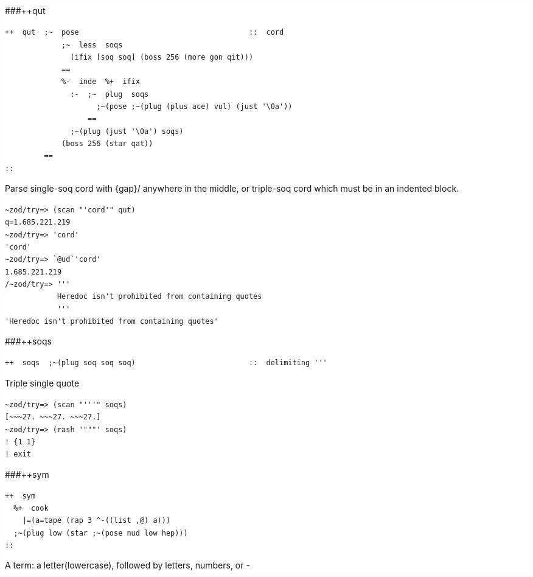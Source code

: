 ###++qut 

```
++  qut  ;~  pose                                       ::  cord
             ;~  less  soqs
               (ifix [soq soq] (boss 256 (more gon qit)))
             ==
             %-  inde  %+  ifix
               :-  ;~  plug  soqs
                     ;~(pose ;~(plug (plus ace) vul) (just '\0a'))
                   ==
               ;~(plug (just '\0a') soqs)
             (boss 256 (star qat))
         ==
::
```

Parse single-soq cord with \{gap}/ anywhere in the middle, or triple-soq cord
which must be in an indented block.

    ~zod/try=> (scan "'cord'" qut)
    q=1.685.221.219
    ~zod/try=> 'cord'
    'cord'
    ~zod/try=> `@ud`'cord'
    1.685.221.219
    /~zod/try=> '''
                Heredoc isn't prohibited from containing quotes
                '''
    'Heredoc isn't prohibited from containing quotes'


###++soqs

```
++  soqs  ;~(plug soq soq soq)                          ::  delimiting '''
```

Triple single quote

    ~zod/try=> (scan "'''" soqs)
    [~~~27. ~~~27. ~~~27.]
    ~zod/try=> (rash '"""' soqs)
    ! {1 1}
    ! exit

###++sym

```
++  sym
  %+  cook
    |=(a=tape (rap 3 ^-((list ,@) a)))
  ;~(plug low (star ;~(pose nud low hep)))
::
```

A term: a letter(lowercase), followed by letters, numbers, or -
